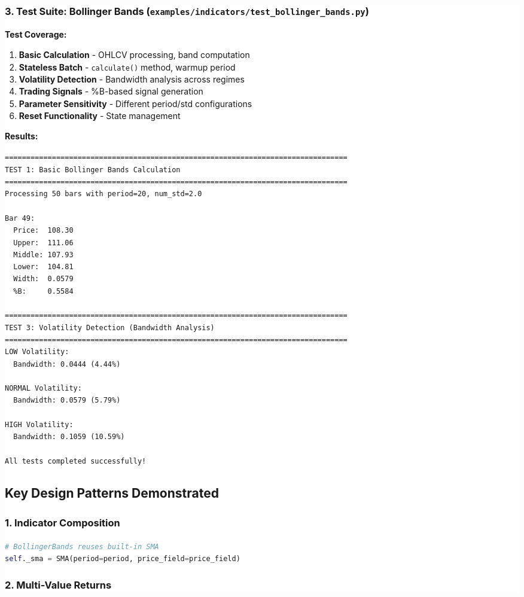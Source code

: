 ### 3. Test Suite: Bollinger Bands (`examples/indicators/test_bollinger_bands.py`)

**Test Coverage:**

1. **Basic Calculation** - OHLCV processing, band computation
1. **Stateless Batch** - `calculate()` method, warmup period
1. **Volatility Detection** - Bandwidth analysis across regimes
1. **Trading Signals** - %B-based signal generation
1. **Parameter Sensitivity** - Different period/std configurations
1. **Reset Functionality** - State management

**Results:**

```
================================================================================
TEST 1: Basic Bollinger Bands Calculation
================================================================================
Processing 50 bars with period=20, num_std=2.0

Bar 49:
  Price:  108.30
  Upper:  111.06
  Middle: 107.93
  Lower:  104.81
  Width:  0.0579
  %B:     0.5584

================================================================================
TEST 3: Volatility Detection (Bandwidth Analysis)
================================================================================
LOW Volatility:
  Bandwidth: 0.0444 (4.44%)

NORMAL Volatility:
  Bandwidth: 0.0579 (5.79%)

HIGH Volatility:
  Bandwidth: 0.1059 (10.59%)

All tests completed successfully!
```

## Key Design Patterns Demonstrated

### 1. Indicator Composition

```python
# BollingerBands reuses built-in SMA
self._sma = SMA(period=period, price_field=price_field)
```

### 2. Multi-Value Returns
